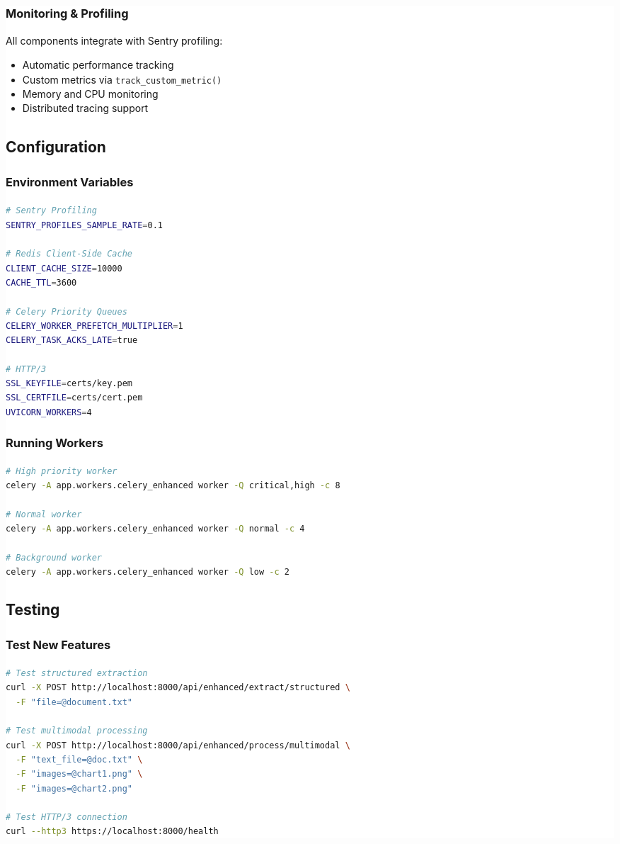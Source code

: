 ### Monitoring & Profiling

All components integrate with Sentry profiling:
- Automatic performance tracking
- Custom metrics via `track_custom_metric()`
- Memory and CPU monitoring
- Distributed tracing support

## Configuration

### Environment Variables

```bash
# Sentry Profiling
SENTRY_PROFILES_SAMPLE_RATE=0.1

# Redis Client-Side Cache
CLIENT_CACHE_SIZE=10000
CACHE_TTL=3600

# Celery Priority Queues
CELERY_WORKER_PREFETCH_MULTIPLIER=1
CELERY_TASK_ACKS_LATE=true

# HTTP/3
SSL_KEYFILE=certs/key.pem
SSL_CERTFILE=certs/cert.pem
UVICORN_WORKERS=4
```

### Running Workers

```bash
# High priority worker
celery -A app.workers.celery_enhanced worker -Q critical,high -c 8

# Normal worker
celery -A app.workers.celery_enhanced worker -Q normal -c 4

# Background worker
celery -A app.workers.celery_enhanced worker -Q low -c 2
```

## Testing

### Test New Features

```bash
# Test structured extraction
curl -X POST http://localhost:8000/api/enhanced/extract/structured \
  -F "file=@document.txt"

# Test multimodal processing
curl -X POST http://localhost:8000/api/enhanced/process/multimodal \
  -F "text_file=@doc.txt" \
  -F "images=@chart1.png" \
  -F "images=@chart2.png"

# Test HTTP/3 connection
curl --http3 https://localhost:8000/health
```
